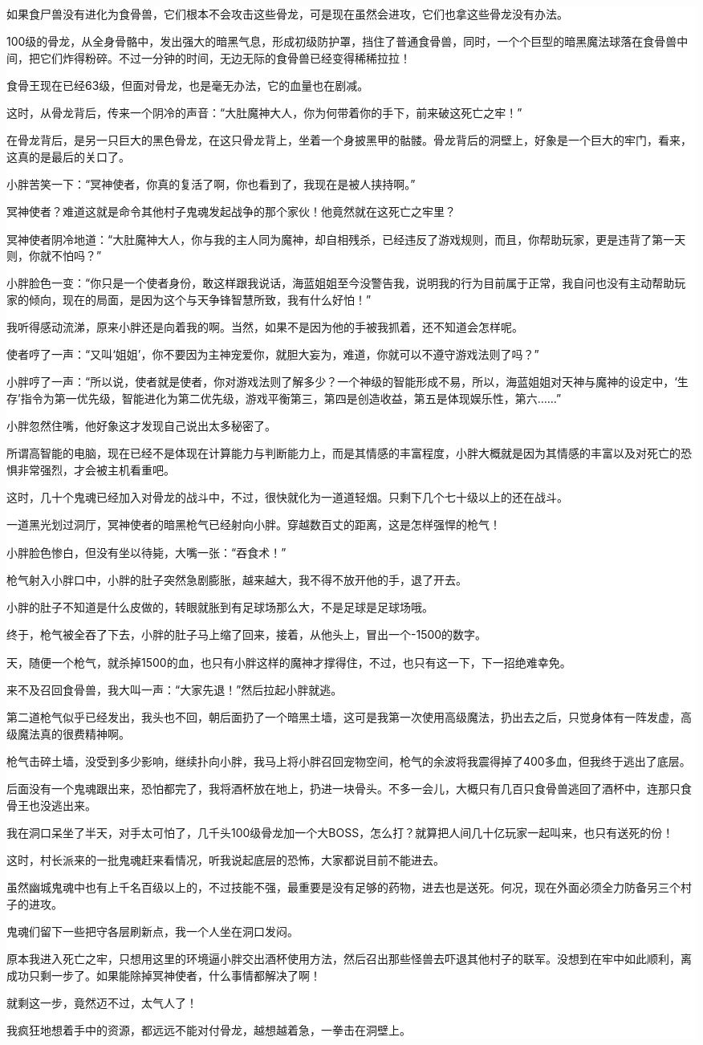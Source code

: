如果食尸兽没有进化为食骨兽，它们根本不会攻击这些骨龙，可是现在虽然会进攻，它们也拿这些骨龙没有办法。

100级的骨龙，从全身骨骼中，发出强大的暗黑气息，形成初级防护罩，挡住了普通食骨兽，同时，一个个巨型的暗黑魔法球落在食骨兽中间，把它们炸得粉碎。不过一分钟的时间，无边无际的食骨兽已经变得稀稀拉拉！

食骨王现在已经63级，但面对骨龙，也是毫无办法，它的血量也在剧减。

这时，从骨龙背后，传来一个阴冷的声音：“大肚魔神大人，你为何带着你的手下，前来破这死亡之牢！”

在骨龙背后，是另一只巨大的黑色骨龙，在这只骨龙背上，坐着一个身披黑甲的骷髅。骨龙背后的洞壁上，好象是一个巨大的牢门，看来，这真的是最后的关口了。

小胖苦笑一下：“冥神使者，你真的复活了啊，你也看到了，我现在是被人挟持啊。”

冥神使者？难道这就是命令其他村子鬼魂发起战争的那个家伙！他竟然就在这死亡之牢里？

冥神使者阴冷地道：“大肚魔神大人，你与我的主人同为魔神，却自相残杀，已经违反了游戏规则，而且，你帮助玩家，更是违背了第一天则，你就不怕吗？”

小胖脸色一变：“你只是一个使者身份，敢这样跟我说话，海蓝姐姐至今没警告我，说明我的行为目前属于正常，我自问也没有主动帮助玩家的倾向，现在的局面，是因为这个与天争锋智慧所致，我有什么好怕！”

我听得感动流涕，原来小胖还是向着我的啊。当然，如果不是因为他的手被我抓着，还不知道会怎样呢。

使者哼了一声：“又叫‘姐姐’，你不要因为主神宠爱你，就胆大妄为，难道，你就可以不遵守游戏法则了吗？”

小胖哼了一声：“所以说，使者就是使者，你对游戏法则了解多少？一个神级的智能形成不易，所以，海蓝姐姐对天神与魔神的设定中，‘生存’指令为第一优先级，智能进化为第二优先级，游戏平衡第三，第四是创造收益，第五是体现娱乐性，第六……”

小胖忽然住嘴，他好象这才发现自己说出太多秘密了。

所谓高智能的电脑，现在已经不是体现在计算能力与判断能力上，而是其情感的丰富程度，小胖大概就是因为其情感的丰富以及对死亡的恐惧非常强烈，才会被主机看重吧。

这时，几十个鬼魂已经加入对骨龙的战斗中，不过，很快就化为一道道轻烟。只剩下几个七十级以上的还在战斗。

一道黑光划过洞厅，冥神使者的暗黑枪气已经射向小胖。穿越数百丈的距离，这是怎样强悍的枪气！

小胖脸色惨白，但没有坐以待毙，大嘴一张：“吞食术！”

枪气射入小胖口中，小胖的肚子突然急剧膨胀，越来越大，我不得不放开他的手，退了开去。

小胖的肚子不知道是什么皮做的，转眼就胀到有足球场那么大，不是足球是足球场哦。

终于，枪气被全吞了下去，小胖的肚子马上缩了回来，接着，从他头上，冒出一个-1500的数字。

天，随便一个枪气，就杀掉1500的血，也只有小胖这样的魔神才撑得住，不过，也只有这一下，下一招绝难幸免。

来不及召回食骨兽，我大叫一声：“大家先退！”然后拉起小胖就逃。

第二道枪气似乎已经发出，我头也不回，朝后面扔了一个暗黑土墙，这可是我第一次使用高级魔法，扔出去之后，只觉身体有一阵发虚，高级魔法真的很费精神啊。

枪气击碎土墙，没受到多少影响，继续扑向小胖，我马上将小胖召回宠物空间，枪气的余波将我震得掉了400多血，但我终于逃出了底层。

后面没有一个鬼魂跟出来，恐怕都完了，我将酒杯放在地上，扔进一块骨头。不多一会儿，大概只有几百只食骨兽逃回了酒杯中，连那只食骨王也没逃出来。

我在洞口呆坐了半天，对手太可怕了，几千头100级骨龙加一个大BOSS，怎么打？就算把人间几十亿玩家一起叫来，也只有送死的份！

这时，村长派来的一批鬼魂赶来看情况，听我说起底层的恐怖，大家都说目前不能进去。

虽然幽城鬼魂中也有上千名百级以上的，不过技能不强，最重要是没有足够的药物，进去也是送死。何况，现在外面必须全力防备另三个村子的进攻。

鬼魂们留下一些把守各层刷新点，我一个人坐在洞口发闷。

原本我进入死亡之牢，只想用这里的环境逼小胖交出酒杯使用方法，然后召出那些怪兽去吓退其他村子的联军。没想到在牢中如此顺利，离成功只剩一步了。如果能除掉冥神使者，什么事情都解决了啊！

就剩这一步，竟然迈不过，太气人了！

我疯狂地想着手中的资源，都远远不能对付骨龙，越想越着急，一拳击在洞壁上。
